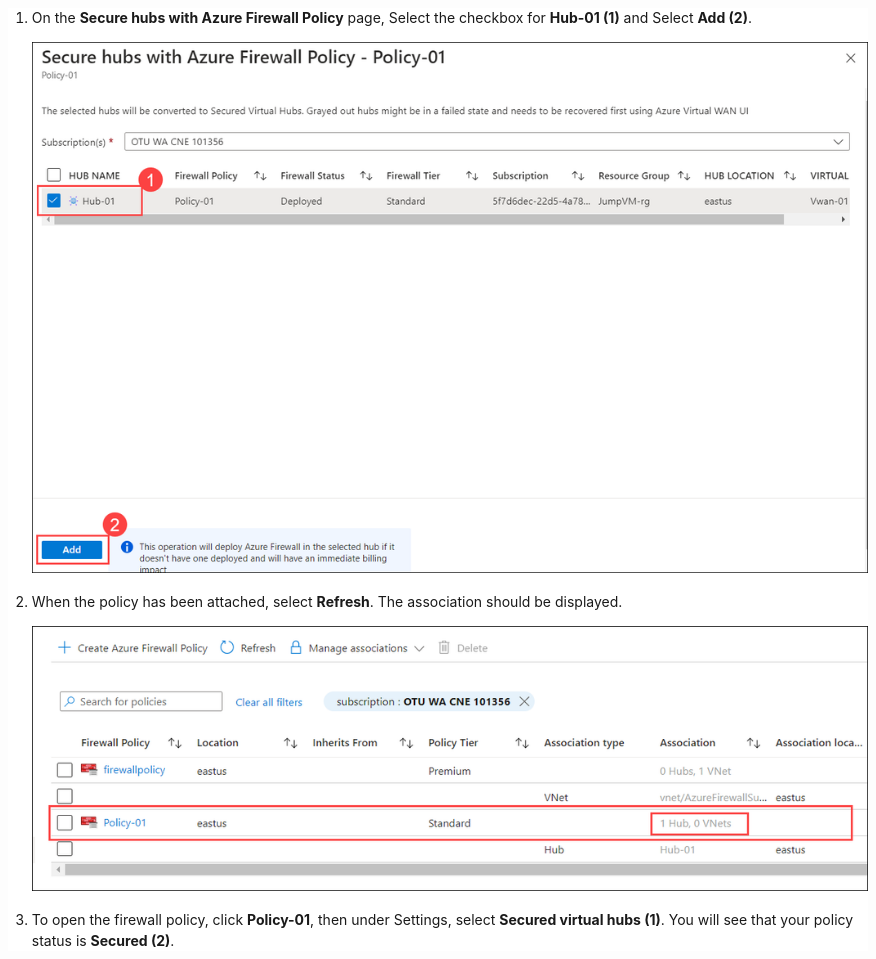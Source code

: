1. On the **Secure hubs with Azure Firewall Policy** page, Select the checkbox for **Hub-01 (1)** and Select **Add (2)**.
  
    ![](images/a105.png)
 
1. When the policy has been attached, select **Refresh**. The association should be displayed.
   
    ![](images/a106.png)
 
1. To open the firewall policy, click **Policy-01**, then under Settings, select **Secured virtual hubs (1)**. You will see that your policy status is **Secured (2)**.
 